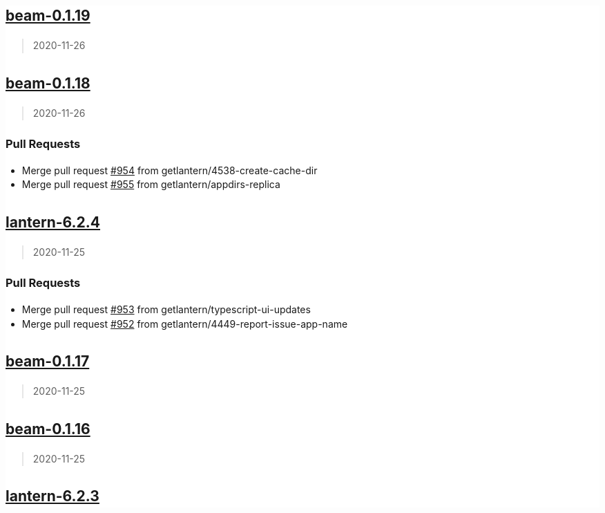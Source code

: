 
<a name="beam-0.1.19"></a>
## [beam-0.1.19](https://github.com/getlantern/flashlight/compare/beam-0.1.18...beam-0.1.19)

> 2020-11-26


<a name="beam-0.1.18"></a>
## [beam-0.1.18](https://github.com/getlantern/flashlight/compare/lantern-6.2.4...beam-0.1.18)

> 2020-11-26

### Pull Requests

* Merge pull request [#954](https://github.com/getlantern/flashlight/issues/954) from getlantern/4538-create-cache-dir
* Merge pull request [#955](https://github.com/getlantern/flashlight/issues/955) from getlantern/appdirs-replica


<a name="lantern-6.2.4"></a>
## [lantern-6.2.4](https://github.com/getlantern/flashlight/compare/beam-0.1.17...lantern-6.2.4)

> 2020-11-25

### Pull Requests

* Merge pull request [#953](https://github.com/getlantern/flashlight/issues/953) from getlantern/typescript-ui-updates
* Merge pull request [#952](https://github.com/getlantern/flashlight/issues/952) from getlantern/4449-report-issue-app-name


<a name="beam-0.1.17"></a>
## [beam-0.1.17](https://github.com/getlantern/flashlight/compare/beam-0.1.16...beam-0.1.17)

> 2020-11-25


<a name="beam-0.1.16"></a>
## [beam-0.1.16](https://github.com/getlantern/flashlight/compare/lantern-6.2.3...beam-0.1.16)

> 2020-11-25


<a name="lantern-6.2.3"></a>
## [lantern-6.2.3](https://github.com/getlantern/flashlight/compare/lantern-6.2.2...lantern-6.2.3)
